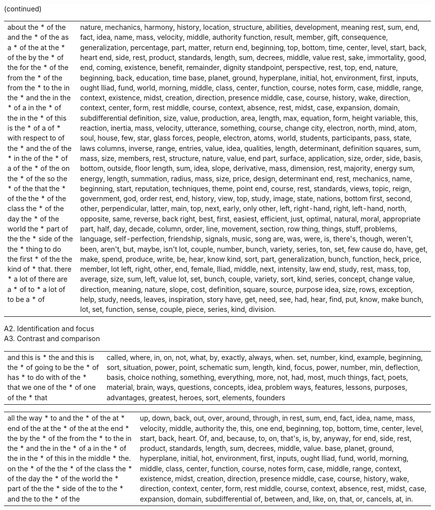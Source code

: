 (continued)   

<html><body><table><tr><td>about the * of the and the * of the as a * of the at the * of the by the * of the for the * of the from the * of the from the * to the in the * and the in the * of a in the * of the in the * of this is the * of a of * with respect to of the * and the of the * in the of the * of a of the * of the on the * of the so the * of the that the * of the the * of the class the * of the day the * of the world the * part of the the * side of the the * thing to do the first * of the the kind of * that. there * a lot of there are a * of to * a lot of to be a * of</td><td>nature, mechanics, harmony, history, location, structure, abilities, development, meaning rest, sum, end, fact, idea, name, mass, velocity, middle, authority function, result, member, gift, consequence, generalization, percentage, part, matter, return end, beginning, top, bottom, time, center, level, start, back, heart end, side, rest, product, standards, length, sum, decrees, middle, value rest, sake, immortality, good, end, coming, existence, benefit, remainder, dignity standpoint, perspective, rest, top, end, nature, beginning, back, education, time base, planet, ground, hyperplane, initial, hot, environment, first, inputs, ought Iliad, fund, world, morning, middle, class, center, function, course, notes form, case, middle, range, context, existence, midst, creation, direction, presence middle, case, course, history, wake, direction, context, center, form, rest middle, course, context, absence, rest, midst, case, expansion, domain, subdifferential definition, size, value, production, area, length, max, equation, form, height variable, this, reaction, inertia, mass, velocity, utterance, something, course, change city, electron, north, mind, atom, soul, house, few, star, glass forces, people, electron, atoms, world, students, participants, pass, state, laws columns, inverse, range, entries, value, idea, qualities, length, determinant, definition squares, sum, mass, size, members, rest, structure, nature, value, end part, surface, application, size, order, side, basis, bottom, outside, floor length, sum, idea, slope, derivative, mass, dimension, rest, majority, energy sum, energy, length, summation, radius, mass, size, price, design, determinant end, rest, mechanics, name, beginning, start, reputation, techniques, theme, point end, course, rest, standards, views, topic, reign, government, god, order rest, end, history, view, top, study, image, state, nations, bottom first, second, other, perpendicular, latter, main, top, next, early, only other, left, right-hand, right, left-hand, north, opposite, same, reverse, back right, best, first, easiest, efficient, just, optimal, natural, moral, appropriate part, half, day, decade, column, order, line, movement, section, row thing, things, stuff, problems, language, self-perfection, friendship, signals, music, song are, was, were, is, there&#x27;s, though, weren&#x27;t, been, aren&#x27;t, but, maybe, isn&#x27;t lot, couple, number, bunch, variety, series, ton, set, few cause do, have, get, make, spend, produce, write, be, hear, know kind, sort, part, generalization, bunch, function, heck, price, member, lot left, right, other, end, female, Iliad, middle, next, intensity, law end, study, rest, mass, top, average, size, sum, left, value lot, set, bunch, couple, variety, sort, kind, series, concept, change value, direction, meaning, nature, slope, cost, definition, square, source, purpose idea, size, rows, exception, help, study, needs, leaves, inspiration, story have, get, need, see, had, hear, find, put, know, make bunch, lot, set, function, sense, couple, piece, series, kind, division.</td></tr></table></body></html>

A2. Identification and focus   
A3. Contrast and comparison   

<html><body><table><tr><td>and this is * the and this is the * of going to be the * of has * to do with of the * that we one of the * of one of the * that</td><td>called, where, in, on, not, what, by, exactly, always, when. set, number, kind, example, beginning, sort, situation, power, point, schematic sum, length, kind, focus, power, number, min, deflection, basis, choice nothing, something, everything, more, not, had, most, much things, fact, poets, material, brain, ways, questions, concepts, idea, problem ways, features, lessons, purposes, advantages, greatest, heroes, sort, elements, founders</td></tr></table></body></html>

<html><body><table><tr><td>all the way * to and the * of the at * end of the at the * of the at the end * the by the * of the from the * to the in the * and the in the * of a in the * of the in the * of this in the middle * the. on the * of the the * of the class the * of the day the * of the world the * part of the the * side of the to the * and the to the * of the</td><td>up, down, back, out, over, around, through, in rest, sum, end, fact, idea, name, mass, velocity, middle, authority the, this, one end, beginning, top, bottom, time, center, level, start, back, heart. Of, and, because, to, on, that&#x27;s, is, by, anyway, for end, side, rest, product, standards, length, sum, decrees, middle, value. base, planet, ground, hyperplane, initial, hot, environment, first, inputs, ought Iliad, fund, world, morning, middle, class, center, function, course, notes form, case, middle, range, context, existence, midst, creation, direction, presence middle, case, course, history, wake, direction, context, center, form, rest middle, course, context, absence, rest, midst, case, expansion, domain, subdifferential of, between, and, like, on, that, or, cancels, at, in.</td></tr></table></body></html>

